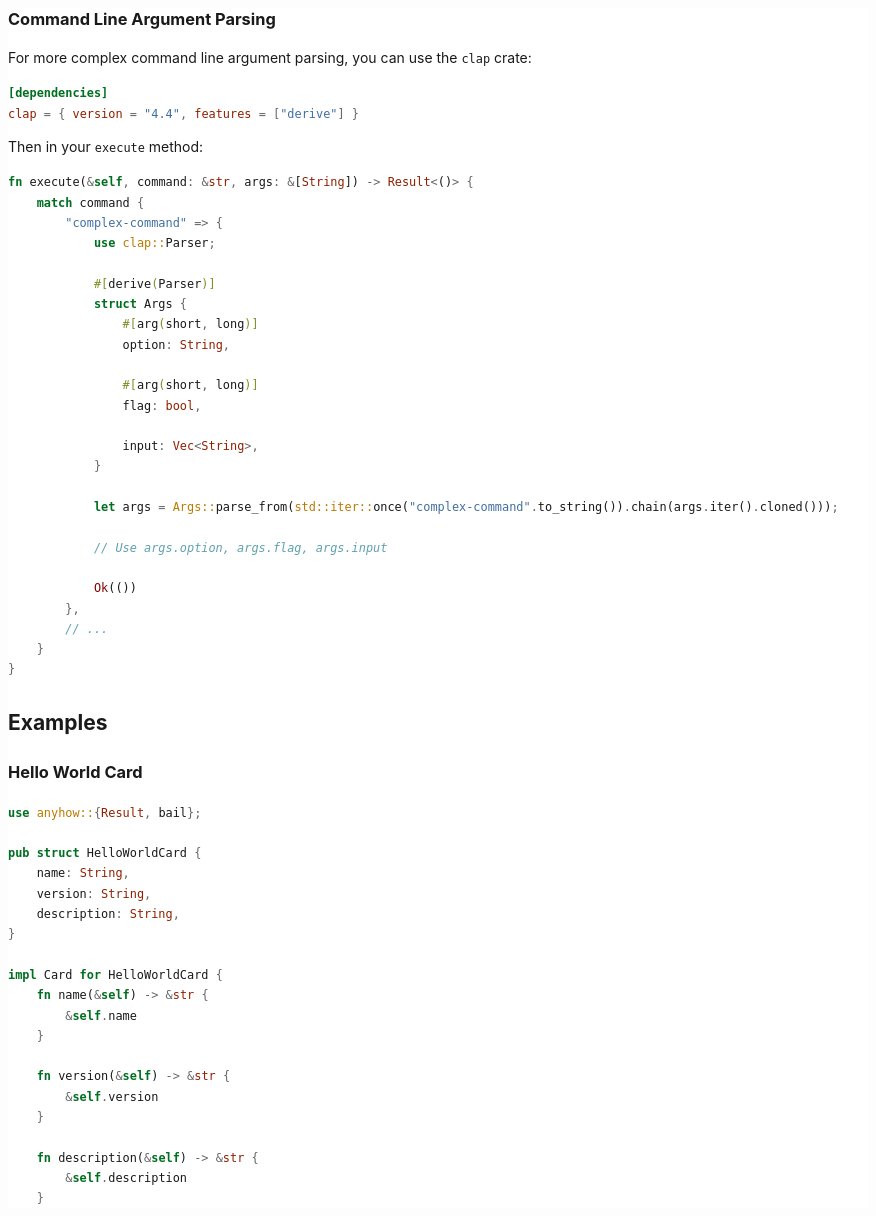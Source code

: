 ### Command Line Argument Parsing

For more complex command line argument parsing, you can use the `clap` crate:

```toml
[dependencies]
clap = { version = "4.4", features = ["derive"] }
```

Then in your `execute` method:

```rust
fn execute(&self, command: &str, args: &[String]) -> Result<()> {
    match command {
        "complex-command" => {
            use clap::Parser;
            
            #[derive(Parser)]
            struct Args {
                #[arg(short, long)]
                option: String,
                
                #[arg(short, long)]
                flag: bool,
                
                input: Vec<String>,
            }
            
            let args = Args::parse_from(std::iter::once("complex-command".to_string()).chain(args.iter().cloned()));
            
            // Use args.option, args.flag, args.input
            
            Ok(())
        },
        // ...
    }
}
```

## Examples

### Hello World Card

```rust
use anyhow::{Result, bail};

pub struct HelloWorldCard {
    name: String,
    version: String,
    description: String,
}

impl Card for HelloWorldCard {
    fn name(&self) -> &str {
        &self.name
    }
    
    fn version(&self) -> &str {
        &self.version
    }
    
    fn description(&self) -> &str {
        &self.description
    }
```